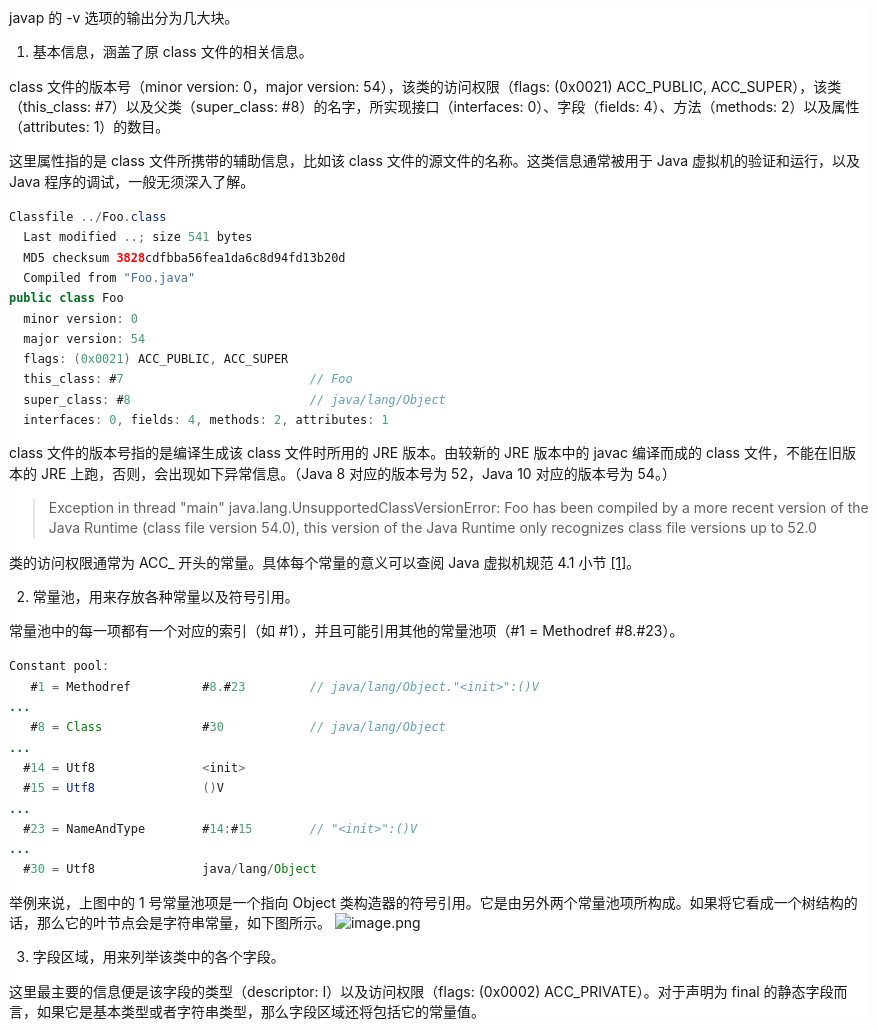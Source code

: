 javap 的 -v 选项的输出分为几大块。

1. 基本信息，涵盖了原 class 文件的相关信息。

class 文件的版本号（minor version: 0，major version: 54），该类的访问权限（flags: (0x0021) ACC_PUBLIC, ACC_SUPER），该类（this_class: #7）以及父类（super_class: #8）的名字，所实现接口（interfaces: 0）、字段（fields: 4）、方法（methods: 2）以及属性（attributes: 1）的数目。

这里属性指的是 class 文件所携带的辅助信息，比如该 class 文件的源文件的名称。这类信息通常被用于 Java 虚拟机的验证和运行，以及 Java 程序的调试，一般无须深入了解。

```java
Classfile ../Foo.class
  Last modified ..; size 541 bytes
  MD5 checksum 3828cdfbba56fea1da6c8d94fd13b20d
  Compiled from "Foo.java"
public class Foo
  minor version: 0
  major version: 54
  flags: (0x0021) ACC_PUBLIC, ACC_SUPER
  this_class: #7                          // Foo
  super_class: #8                         // java/lang/Object
  interfaces: 0, fields: 4, methods: 2, attributes: 1
```
class 文件的版本号指的是编译生成该 class 文件时所用的 JRE 版本。由较新的 JRE 版本中的 javac 编译而成的 class 文件，不能在旧版本的 JRE 上跑，否则，会出现如下异常信息。（Java 8 对应的版本号为 52，Java 10 对应的版本号为 54。）

> Exception in thread "main" java.lang.UnsupportedClassVersionError: Foo has been compiled by a more recent version of the Java Runtime (class file version 54.0), this version of the Java Runtime only recognizes class file versions up to 52.0

类的访问权限通常为 ACC_ 开头的常量。具体每个常量的意义可以查阅 Java 虚拟机规范 4.1 小节 [[1]](https://docs.oracle.com/javase/specs/jvms/se10/html/jvms-4.html#jvms-4.1)。

2. 常量池，用来存放各种常量以及符号引用。

常量池中的每一项都有一个对应的索引（如 #1），并且可能引用其他的常量池项（#1 = Methodref #8.#23）。

```java
Constant pool:
   #1 = Methodref          #8.#23         // java/lang/Object."<init>":()V
... 
   #8 = Class              #30            // java/lang/Object
...
  #14 = Utf8               <init>
  #15 = Utf8               ()V
...
  #23 = NameAndType        #14:#15        // "<init>":()V
...
  #30 = Utf8               java/lang/Object
```
举例来说，上图中的 1 号常量池项是一个指向 Object 类构造器的符号引用。它是由另外两个常量池项所构成。如果将它看成一个树结构的话，那么它的叶节点会是字符串常量，如下图所示。
![image.png](/images/2019/12/13/fbad8c00-1d52-11ea-b8c8-b933acc3a2a7.png)

3. 字段区域，用来列举该类中的各个字段。

这里最主要的信息便是该字段的类型（descriptor: I）以及访问权限（flags: (0x0002) ACC_PRIVATE）。对于声明为 final 的静态字段而言，如果它是基本类型或者字符串类型，那么字段区域还将包括它的常量值。
